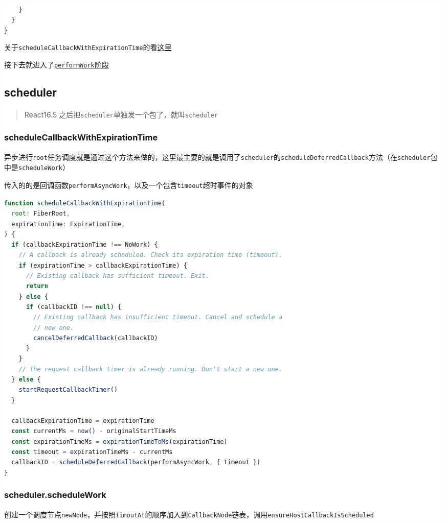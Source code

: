 ```js
    }
  }
}
```

关于`scheduleCallbackWithExpirationTime`的看[这里](https://react.jokcy.me/book/flow/scheduler-pkg.html)

接下去就进入了[`performWork`阶段](https://react.jokcy.me/book/flow/perform-work.html)

## scheduler

> React16.5 之后把`scheduler`单独发一个包了，就叫`scheduler`

### scheduleCallbackWithExpirationTime

异步进行`root`任务调度就是通过这个方法来做的，这里最主要的就是调用了`scheduler`的`scheduleDeferredCallback`方法（在`scheduler`包中是`scheduleWork`）

传入的的是回调函数`performAsyncWork`，以及一个包含`timeout`超时事件的对象

```js
function scheduleCallbackWithExpirationTime(
  root: FiberRoot,
  expirationTime: ExpirationTime,
) {
  if (callbackExpirationTime !== NoWork) {
    // A callback is already scheduled. Check its expiration time (timeout).
    if (expirationTime > callbackExpirationTime) {
      // Existing callback has sufficient timeout. Exit.
      return
    } else {
      if (callbackID !== null) {
        // Existing callback has insufficient timeout. Cancel and schedule a
        // new one.
        cancelDeferredCallback(callbackID)
      }
    }
    // The request callback timer is already running. Don't start a new one.
  } else {
    startRequestCallbackTimer()
  }

  callbackExpirationTime = expirationTime
  const currentMs = now() - originalStartTimeMs
  const expirationTimeMs = expirationTimeToMs(expirationTime)
  const timeout = expirationTimeMs - currentMs
  callbackID = scheduleDeferredCallback(performAsyncWork, { timeout })
}
```

### scheduler.scheduleWork

创建一个调度节点`newNode`，并按照`timoutAt`的顺序加入到`CallbackNode`链表，调用`ensureHostCallbackIsScheduled`
